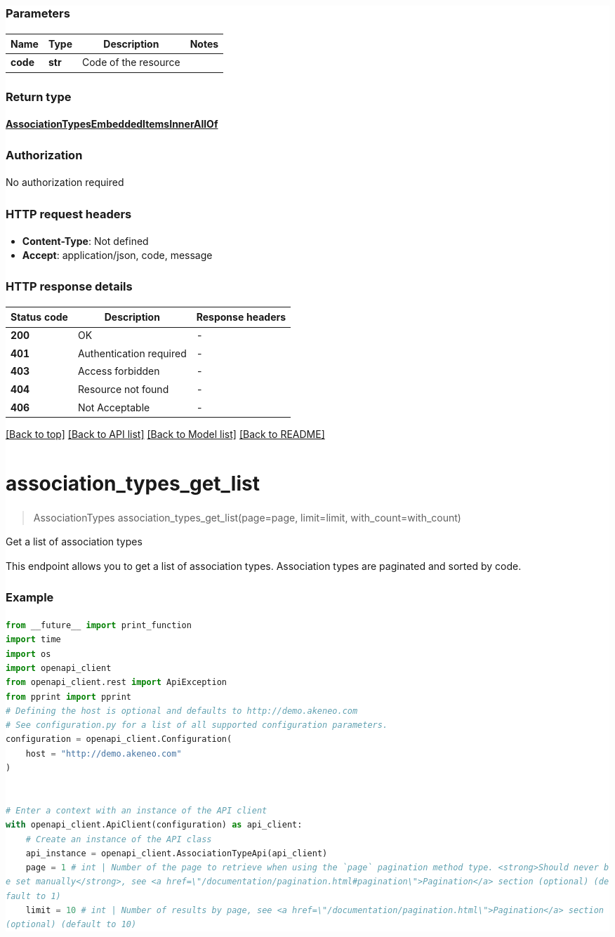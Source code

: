 ### Parameters

Name | Type | Description  | Notes
------------- | ------------- | ------------- | -------------
 **code** | **str**| Code of the resource | 

### Return type

[**AssociationTypesEmbeddedItemsInnerAllOf**](AssociationTypesEmbeddedItemsInnerAllOf.md)

### Authorization

No authorization required

### HTTP request headers

 - **Content-Type**: Not defined
 - **Accept**: application/json, code, message

### HTTP response details
| Status code | Description | Response headers |
|-------------|-------------|------------------|
**200** | OK |  -  |
**401** | Authentication required |  -  |
**403** | Access forbidden |  -  |
**404** | Resource not found |  -  |
**406** | Not Acceptable |  -  |

[[Back to top]](#) [[Back to API list]](../README.md#documentation-for-api-endpoints) [[Back to Model list]](../README.md#documentation-for-models) [[Back to README]](../README.md)

# **association_types_get_list**
> AssociationTypes association_types_get_list(page=page, limit=limit, with_count=with_count)

Get a list of association types

This endpoint allows you to get a list of association types. Association types are paginated and sorted by code.

### Example

```python
from __future__ import print_function
import time
import os
import openapi_client
from openapi_client.rest import ApiException
from pprint import pprint
# Defining the host is optional and defaults to http://demo.akeneo.com
# See configuration.py for a list of all supported configuration parameters.
configuration = openapi_client.Configuration(
    host = "http://demo.akeneo.com"
)


# Enter a context with an instance of the API client
with openapi_client.ApiClient(configuration) as api_client:
    # Create an instance of the API class
    api_instance = openapi_client.AssociationTypeApi(api_client)
    page = 1 # int | Number of the page to retrieve when using the `page` pagination method type. <strong>Should never be set manually</strong>, see <a href=\"/documentation/pagination.html#pagination\">Pagination</a> section (optional) (default to 1)
    limit = 10 # int | Number of results by page, see <a href=\"/documentation/pagination.html\">Pagination</a> section (optional) (default to 10)
```